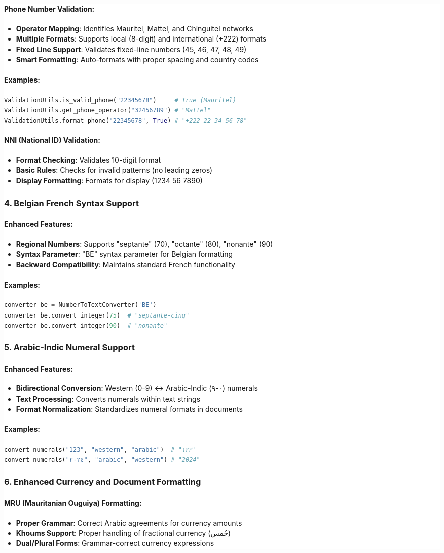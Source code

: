 #### Phone Number Validation:
- **Operator Mapping**: Identifies Mauritel, Mattel, and Chinguitel networks
- **Multiple Formats**: Supports local (8-digit) and international (+222) formats
- **Fixed Line Support**: Validates fixed-line numbers (45, 46, 47, 48, 49)
- **Smart Formatting**: Auto-formats with proper spacing and country codes

#### Examples:
```python
ValidationUtils.is_valid_phone("22345678")     # True (Mauritel)
ValidationUtils.get_phone_operator("32456789") # "Mattel"
ValidationUtils.format_phone("22345678", True) # "+222 22 34 56 78"
```

#### NNI (National ID) Validation:
- **Format Checking**: Validates 10-digit format
- **Basic Rules**: Checks for invalid patterns (no leading zeros)
- **Display Formatting**: Formats for display (1234 56 7890)

### 4. Belgian French Syntax Support

#### Enhanced Features:
- **Regional Numbers**: Supports "septante" (70), "octante" (80), "nonante" (90)
- **Syntax Parameter**: "BE" syntax parameter for Belgian formatting
- **Backward Compatibility**: Maintains standard French functionality

#### Examples:
```python
converter_be = NumberToTextConverter('BE')
converter_be.convert_integer(75)  # "septante-cinq"
converter_be.convert_integer(90)  # "nonante"
```

### 5. Arabic-Indic Numeral Support

#### Enhanced Features:
- **Bidirectional Conversion**: Western (0-9) ↔ Arabic-Indic (٠-٩) numerals
- **Text Processing**: Converts numerals within text strings
- **Format Normalization**: Standardizes numeral formats in documents

#### Examples:
```python
convert_numerals("123", "western", "arabic")  # "١٢٣"
convert_numerals("٢٠٢٤", "arabic", "western") # "2024"
```

### 6. Enhanced Currency and Document Formatting

#### MRU (Mauritanian Ouguiya) Formatting:
- **Proper Grammar**: Correct Arabic agreements for currency amounts
- **Khoums Support**: Proper handling of fractional currency (خُمس)
- **Dual/Plural Forms**: Grammar-correct currency expressions
